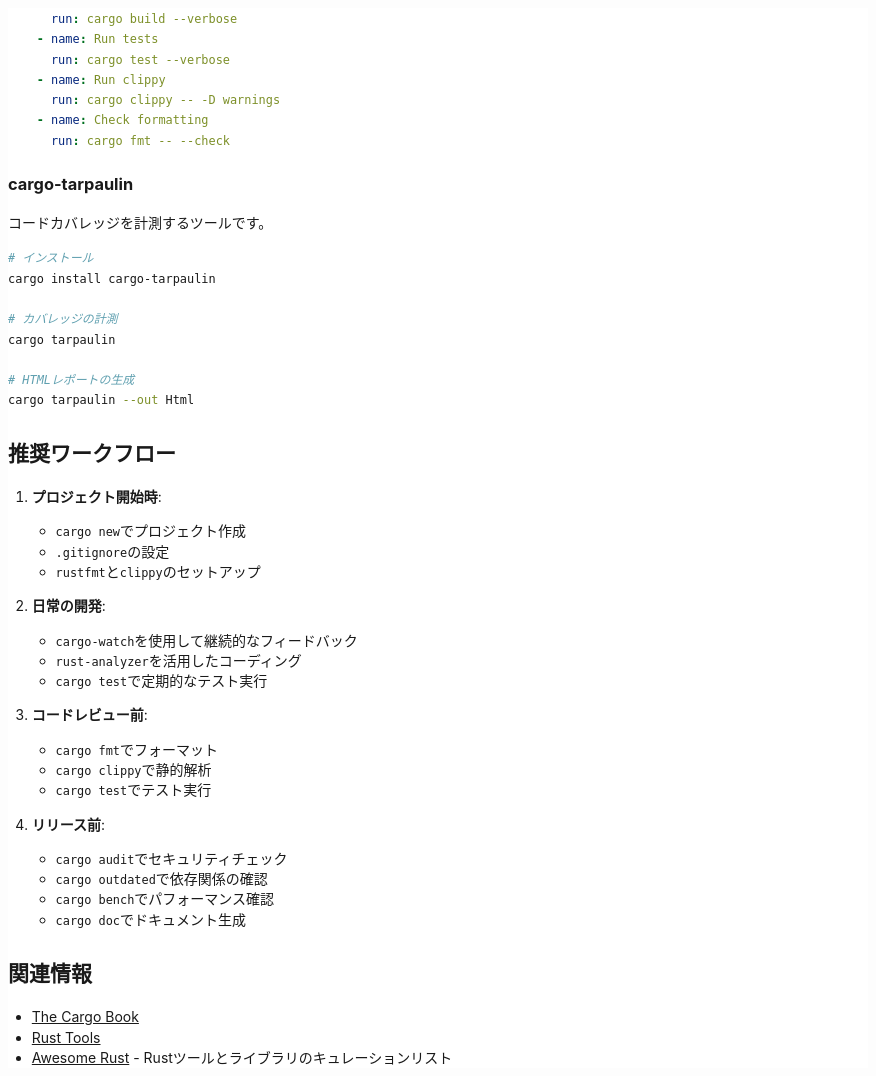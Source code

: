 ```yaml
      run: cargo build --verbose
    - name: Run tests
      run: cargo test --verbose
    - name: Run clippy
      run: cargo clippy -- -D warnings
    - name: Check formatting
      run: cargo fmt -- --check
```

### cargo-tarpaulin

コードカバレッジを計測するツールです。

```bash
# インストール
cargo install cargo-tarpaulin

# カバレッジの計測
cargo tarpaulin

# HTMLレポートの生成
cargo tarpaulin --out Html
```

## 推奨ワークフロー

1. **プロジェクト開始時**:
   - `cargo new`でプロジェクト作成
   - `.gitignore`の設定
   - `rustfmt`と`clippy`のセットアップ

2. **日常の開発**:
   - `cargo-watch`を使用して継続的なフィードバック
   - `rust-analyzer`を活用したコーディング
   - `cargo test`で定期的なテスト実行

3. **コードレビュー前**:
   - `cargo fmt`でフォーマット
   - `cargo clippy`で静的解析
   - `cargo test`でテスト実行

4. **リリース前**:
   - `cargo audit`でセキュリティチェック
   - `cargo outdated`で依存関係の確認
   - `cargo bench`でパフォーマンス確認
   - `cargo doc`でドキュメント生成

## 関連情報

- [The Cargo Book](https://doc.rust-lang.org/cargo/)
- [Rust Tools](https://www.rust-lang.org/tools)
- [Awesome Rust](https://github.com/rust-unofficial/awesome-rust) - Rustツールとライブラリのキュレーションリスト
